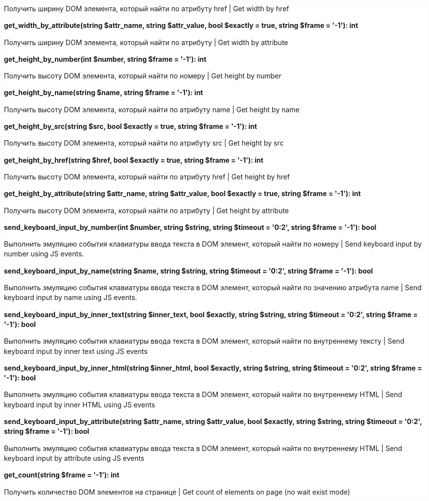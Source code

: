 Получить ширину DOM элемента, который найти по атрибуту href | Get width by href

**get_width_by_attribute(string $attr_name, string $attr_value, bool $exactly = true, string $frame = '-1'): int**

Получить ширину DOM элемента, который найти по атрибуту | Get width by attribute

**get_height_by_number(int $number, string $frame = '-1'): int**

Получить высоту DOM элемента, который найти по номеру | Get height by number

**get_height_by_name(string $name, string $frame = '-1'): int**

Получить высоту DOM элемента, который найти по атрибуту name | Get height by name

**get_height_by_src(string $src, bool $exactly = true, string $frame = '-1'): int**

Получить высоту DOM элемента, который найти по атрибуту src | Get height by src

**get_height_by_href(string $href, bool $exactly = true, string $frame = '-1'): int**

Получить высоту DOM элемента, который найти по атрибуту href | Get height by href

**get_height_by_attribute(string $attr_name, string $attr_value, bool $exactly = true, string $frame = '-1'): int**

Получить высоту DOM элемента, который найти по атрибуту | Get height by attribute

**send_keyboard_input_by_number(int $number, string $string, string $timeout = '0:2', string $frame = '-1'): bool**

Выполнить эмуляцию события клавиатуры ввода текста в DOM элемент, который найти по номеру | Send keyboard input by number using JS events.

**send_keyboard_input_by_name(string $name, string $string, string $timeout = '0:2', string $frame = '-1'): bool**

Выполнить эмуляцию события клавиатуры ввода текста в DOM элемент, который найти по значению атрибута name | Send keyboard input by name using JS events.

**send_keyboard_input_by_inner_text(string $inner_text, bool $exactly, string $string, string $timeout = '0:2', string $frame = '-1'): bool**

Выполнить эмуляцию события клавиатуры ввода текста в DOM элемент, который найти по внутреннему тексту | Send keyboard input by inner text using JS events

**send_keyboard_input_by_inner_html(string $inner_html, bool $exactly, string $string, string $timeout = '0:2', string $frame = '-1'): bool**

Выполнить эмуляцию события клавиатуры ввода текста в DOM элемент, который найти по внутреннему HTML | Send keyboard input by inner HTML using JS events

**send_keyboard_input_by_attribute(string $attr_name, string $attr_value, bool $exactly, string $string, string $timeout = '0:2', string $frame = '-1'): bool**

Выполнить эмуляцию события клавиатуры ввода текста в DOM элемент, который найти по внутреннему HTML | Send keyboard input by attribute using JS events

**get_count(string $frame = '-1'): int**

Получить количество DOM элементов на странице | Get count of elements on page (no wait exist mode)
